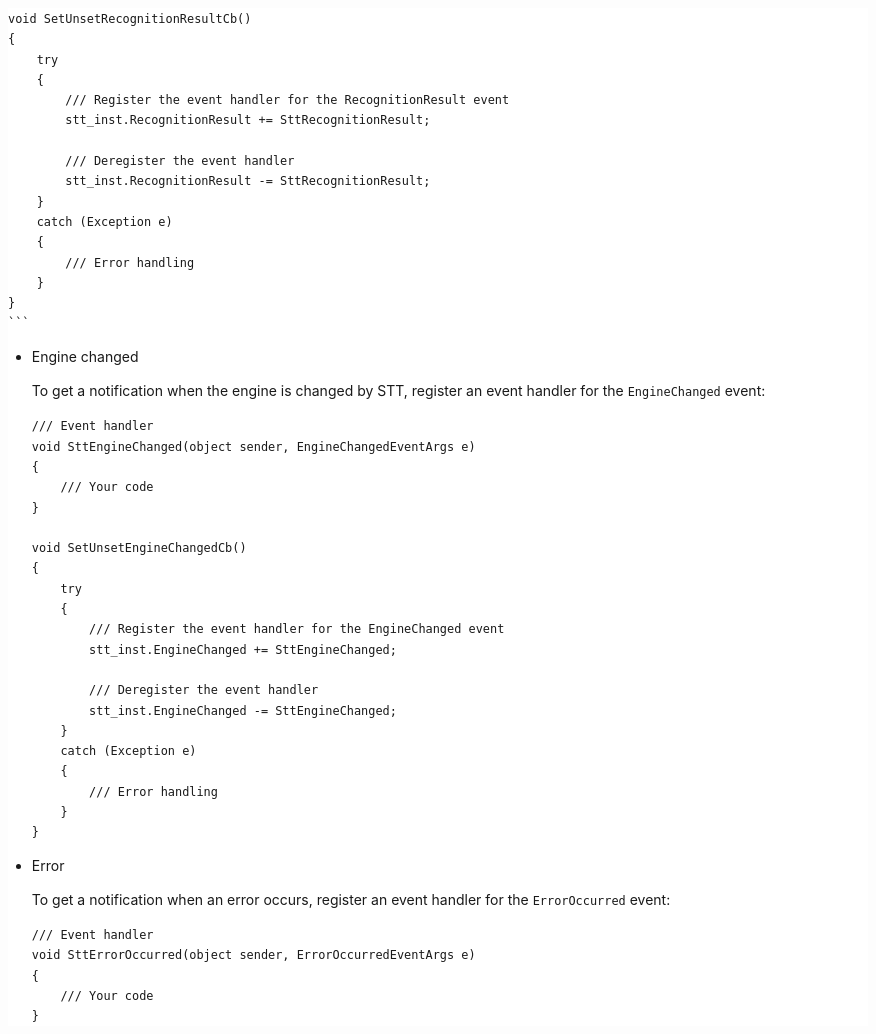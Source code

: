     void SetUnsetRecognitionResultCb()
    {
        try
        {
            /// Register the event handler for the RecognitionResult event
            stt_inst.RecognitionResult += SttRecognitionResult;

            /// Deregister the event handler
            stt_inst.RecognitionResult -= SttRecognitionResult;
        }
        catch (Exception e)
        {
            /// Error handling
        }
    }
    ```

- Engine changed

    To get a notification when the engine is changed by STT, register an
    event handler for the `EngineChanged` event:

    ``` {.prettyprint}
    /// Event handler
    void SttEngineChanged(object sender, EngineChangedEventArgs e)
    {
        /// Your code
    }

    void SetUnsetEngineChangedCb()
    {
        try
        {
            /// Register the event handler for the EngineChanged event
            stt_inst.EngineChanged += SttEngineChanged;

            /// Deregister the event handler
            stt_inst.EngineChanged -= SttEngineChanged;
        }
        catch (Exception e)
        {
            /// Error handling
        }
    }
    ```

- Error

    To get a notification when an error occurs, register an event
    handler for the `ErrorOccurred` event:

    ``` {.prettyprint}
    /// Event handler
    void SttErrorOccurred(object sender, ErrorOccurredEventArgs e)
    {
        /// Your code
    }
